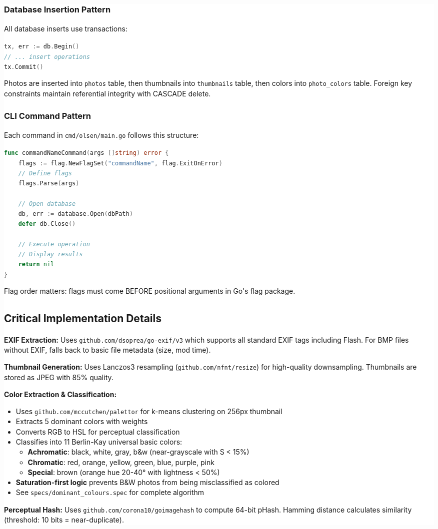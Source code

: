 ```
```

### Database Insertion Pattern
All database inserts use transactions:
```go
tx, err := db.Begin()
// ... insert operations
tx.Commit()
```

Photos are inserted into `photos` table, then thumbnails into `thumbnails` table, then colors into `photo_colors` table. Foreign key constraints maintain referential integrity with CASCADE delete.

### CLI Command Pattern
Each command in `cmd/olsen/main.go` follows this structure:
```go
func commandNameCommand(args []string) error {
    flags := flag.NewFlagSet("commandName", flag.ExitOnError)
    // Define flags
    flags.Parse(args)

    // Open database
    db, err := database.Open(dbPath)
    defer db.Close()

    // Execute operation
    // Display results
    return nil
}
```

Flag order matters: flags must come BEFORE positional arguments in Go's flag package.

## Critical Implementation Details

**EXIF Extraction:** Uses `github.com/dsoprea/go-exif/v3` which supports all standard EXIF tags including Flash. For BMP files without EXIF, falls back to basic file metadata (size, mod time).

**Thumbnail Generation:** Uses Lanczos3 resampling (`github.com/nfnt/resize`) for high-quality downsampling. Thumbnails are stored as JPEG with 85% quality.

**Color Extraction & Classification:**
- Uses `github.com/mccutchen/palettor` for k-means clustering on 256px thumbnail
- Extracts 5 dominant colors with weights
- Converts RGB to HSL for perceptual classification
- Classifies into 11 Berlin-Kay universal basic colors:
  - **Achromatic**: black, white, gray, b&w (near-grayscale with S < 15%)
  - **Chromatic**: red, orange, yellow, green, blue, purple, pink
  - **Special**: brown (orange hue 20-40° with lightness < 50%)
- **Saturation-first logic** prevents B&W photos from being misclassified as colored
- See `specs/dominant_colours.spec` for complete algorithm

**Perceptual Hash:** Uses `github.com/corona10/goimagehash` to compute 64-bit pHash. Hamming distance calculates similarity (threshold: 10 bits = near-duplicate).
